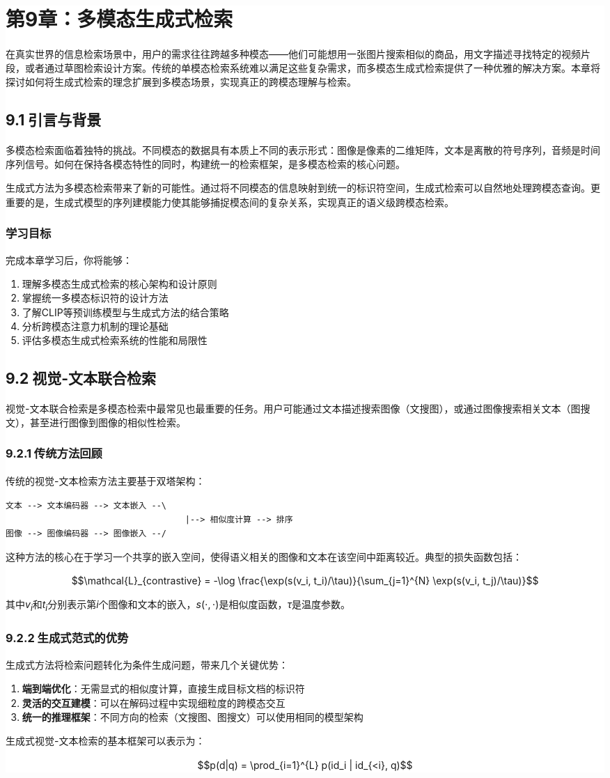 # 第9章：多模态生成式检索

在真实世界的信息检索场景中，用户的需求往往跨越多种模态——他们可能想用一张图片搜索相似的商品，用文字描述寻找特定的视频片段，或者通过草图检索设计方案。传统的单模态检索系统难以满足这些复杂需求，而多模态生成式检索提供了一种优雅的解决方案。本章将探讨如何将生成式检索的理念扩展到多模态场景，实现真正的跨模态理解与检索。

## 9.1 引言与背景

多模态检索面临着独特的挑战。不同模态的数据具有本质上不同的表示形式：图像是像素的二维矩阵，文本是离散的符号序列，音频是时间序列信号。如何在保持各模态特性的同时，构建统一的检索框架，是多模态检索的核心问题。

生成式方法为多模态检索带来了新的可能性。通过将不同模态的信息映射到统一的标识符空间，生成式检索可以自然地处理跨模态查询。更重要的是，生成式模型的序列建模能力使其能够捕捉模态间的复杂关系，实现真正的语义级跨模态检索。

### 学习目标

完成本章学习后，你将能够：
1. 理解多模态生成式检索的核心架构和设计原则
2. 掌握统一多模态标识符的设计方法
3. 了解CLIP等预训练模型与生成式方法的结合策略
4. 分析跨模态注意力机制的理论基础
5. 评估多模态生成式检索系统的性能和局限性

## 9.2 视觉-文本联合检索

视觉-文本联合检索是多模态检索中最常见也最重要的任务。用户可能通过文本描述搜索图像（文搜图），或通过图像搜索相关文本（图搜文），甚至进行图像到图像的相似性检索。

### 9.2.1 传统方法回顾

传统的视觉-文本检索方法主要基于双塔架构：

```
文本 --> 文本编码器 --> 文本嵌入 --\
                                    |--> 相似度计算 --> 排序
图像 --> 图像编码器 --> 图像嵌入 --/
```

这种方法的核心在于学习一个共享的嵌入空间，使得语义相关的图像和文本在该空间中距离较近。典型的损失函数包括：

$$\mathcal{L}_{contrastive} = -\log \frac{\exp(s(v_i, t_i)/\tau)}{\sum_{j=1}^{N} \exp(s(v_i, t_j)/\tau)}$$

其中$v_i$和$t_i$分别表示第$i$个图像和文本的嵌入，$s(\cdot,\cdot)$是相似度函数，$\tau$是温度参数。

### 9.2.2 生成式范式的优势

生成式方法将检索问题转化为条件生成问题，带来几个关键优势：

1. **端到端优化**：无需显式的相似度计算，直接生成目标文档的标识符
2. **灵活的交互建模**：可以在解码过程中实现细粒度的跨模态交互
3. **统一的推理框架**：不同方向的检索（文搜图、图搜文）可以使用相同的模型架构

生成式视觉-文本检索的基本框架可以表示为：

$$p(d|q) = \prod_{i=1}^{L} p(id_i | id_{<i}, q)$$
